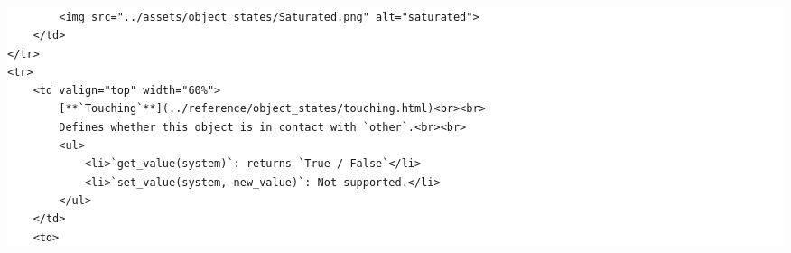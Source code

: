             <img src="../assets/object_states/Saturated.png" alt="saturated">
        </td>
    </tr>
    <tr>
        <td valign="top" width="60%">
            [**`Touching`**](../reference/object_states/touching.html)<br><br>  
            Defines whether this object is in contact with `other`.<br><br>
            <ul>
                <li>`get_value(system)`: returns `True / False`</li>
                <li>`set_value(system, new_value)`: Not supported.</li>
            </ul>
        </td>
        <td>
